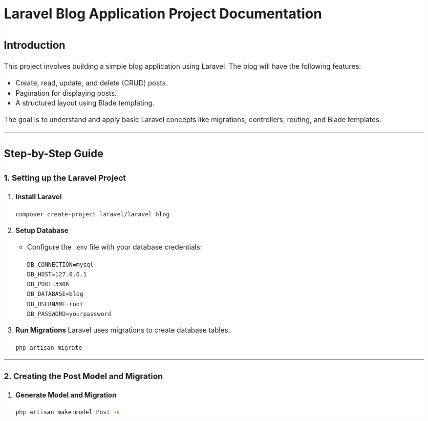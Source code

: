 # Laravel Blog Application Project Documentation

## **Introduction**

This project involves building a simple blog application using Laravel. The blog will have the following features:

-   Create, read, update, and delete (CRUD) posts.
-   Pagination for displaying posts.
-   A structured layout using Blade templating.

The goal is to understand and apply basic Laravel concepts like migrations, controllers, routing, and Blade templates.

---

## **Step-by-Step Guide**

### **1. Setting up the Laravel Project**

1. **Install Laravel**

    ```bash
    composer create-project laravel/laravel blog
    ```

2. **Setup Database**

    - Configure the `.env` file with your database credentials:
        ```env
        DB_CONNECTION=mysql
        DB_HOST=127.0.0.1
        DB_PORT=3306
        DB_DATABASE=blog
        DB_USERNAME=root
        DB_PASSWORD=yourpassword
        ```

3. **Run Migrations**
   Laravel uses migrations to create database tables.
    ```bash
    php artisan migrate
    ```

---

### **2. Creating the Post Model and Migration**

1. **Generate Model and Migration**

    ```bash
    php artisan make:model Post -m
    ```
